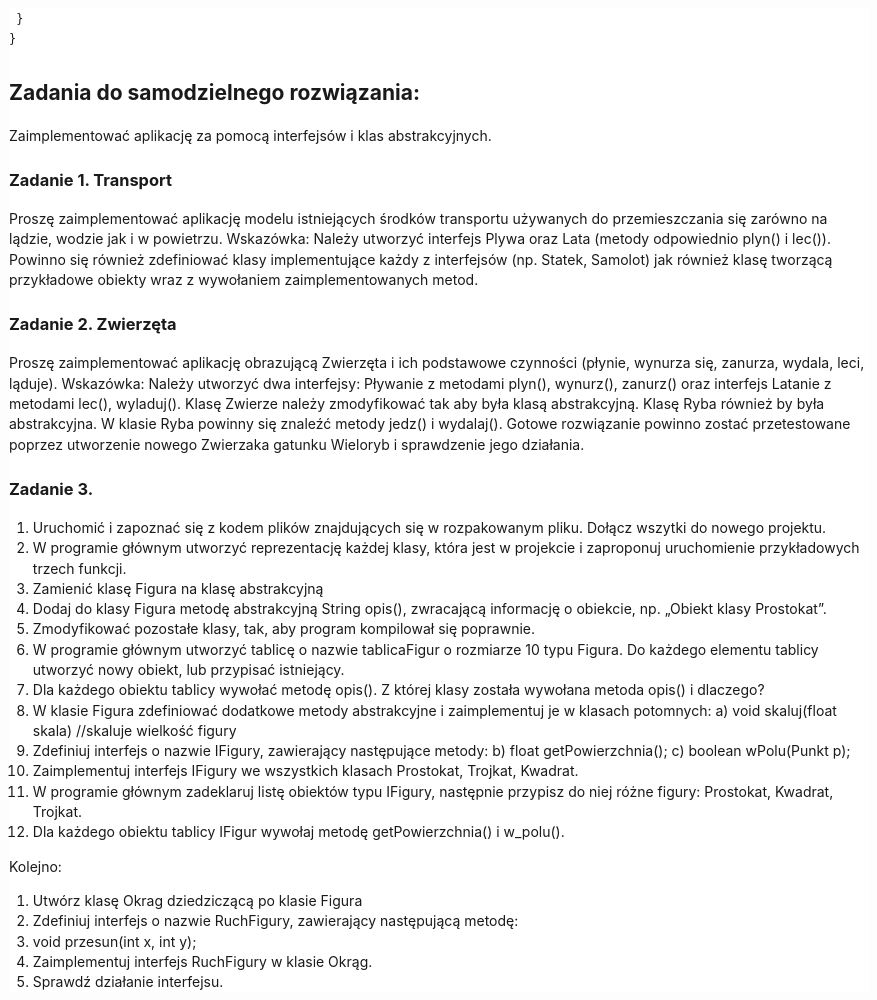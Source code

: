 ```
 } 
}
```
## Zadania do samodzielnego rozwiązania: 
Zaimplementować aplikację za pomocą interfejsów i klas abstrakcyjnych. 

### Zadanie 1. Transport 
Proszę zaimplementować aplikację modelu istniejących środków transportu używanych do 
przemieszczania się zarówno na lądzie, wodzie jak i w powietrzu. Wskazówka: Należy utworzyć
interfejs Plywa oraz Lata (metody odpowiednio plyn() i lec()). Powinno się również zdefiniować klasy 
implementujące każdy z interfejsów (np. Statek, Samolot) jak również klasę tworzącą przykładowe 
obiekty wraz z wywołaniem zaimplementowanych metod.
### Zadanie 2. Zwierzęta 
Proszę zaimplementować aplikację obrazującą Zwierzęta i ich podstawowe czynności (płynie, wynurza 
się, zanurza, wydala, leci, ląduje). Wskazówka: Należy utworzyć dwa interfejsy: Pływanie z metodami 
plyn(), wynurz(), zanurz() oraz interfejs Latanie z metodami lec(), wyladuj(). Klasę Zwierze należy 
zmodyfikować tak aby była klasą abstrakcyjną. Klasę Ryba również by była abstrakcyjna. W klasie 
Ryba powinny się znaleźć metody jedz() i wydalaj(). 
Gotowe rozwiązanie powinno zostać przetestowane poprzez utworzenie nowego Zwierzaka gatunku 
Wieloryb i sprawdzenie jego działania. 
### Zadanie 3. 
1. Uruchomić i zapoznać się z kodem plików znajdujących się w rozpakowanym pliku. Dołącz 
wszytki do nowego projektu. 
2. W programie głównym utworzyć reprezentację każdej klasy, która jest w projekcie i zaproponuj 
uruchomienie przykładowych trzech funkcji. 
3. Zamienić klasę Figura na klasę abstrakcyjną 
4. Dodaj do klasy Figura metodę abstrakcyjną String opis(), zwracającą informację o obiekcie, np. 
„Obiekt klasy Prostokat”. 
5. Zmodyfikować pozostałe klasy, tak, aby program kompilował się poprawnie. 
6. W programie głównym utworzyć tablicę o nazwie tablicaFigur o rozmiarze 10 typu Figura. Do 
każdego elementu tablicy utworzyć nowy obiekt, lub przypisać istniejący. 
7. Dla każdego obiektu tablicy wywołać metodę opis(). Z której klasy została wywołana metoda opis() 
i dlaczego? 
8. W klasie Figura zdefiniować dodatkowe metody abstrakcyjne i zaimplementuj je w klasach 
potomnych: 
a) void skaluj(float skala) //skaluje wielkość figury 
9. Zdefiniuj interfejs o nazwie IFigury, zawierający następujące metody: 
b) float getPowierzchnia(); 
c) boolean wPolu(Punkt p); 
10. Zaimplementuj interfejs IFigury we wszystkich klasach Prostokat, Trojkat, Kwadrat. 
11. W programie głównym zadeklaruj listę obiektów typu IFigury, następnie przypisz do niej różne 
figury: Prostokat, Kwadrat, Trojkat. 
12. Dla każdego obiektu tablicy IFigur wywołaj metodę getPowierzchnia() i w_polu().
    
Kolejno: 

1. Utwórz klasę Okrag dziedziczącą po klasie Figura 
2. Zdefiniuj interfejs o nazwie RuchFigury, zawierający następującą metodę: 
3. void przesun(int x, int y); 
4. Zaimplementuj interfejs RuchFigury w klasie Okrąg. 
5. Sprawdź działanie interfejsu.
